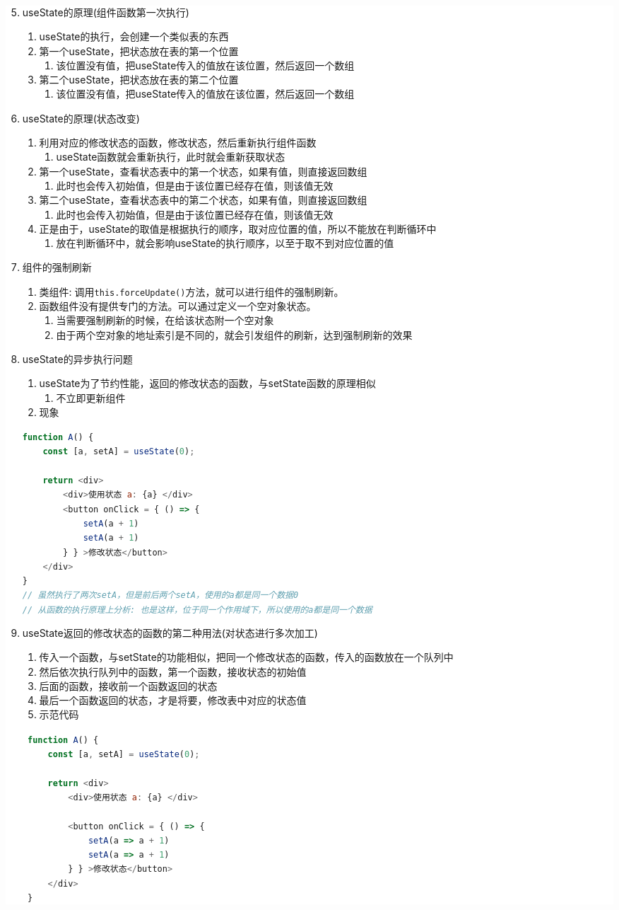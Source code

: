 
5. useState的原理(组件函数第一次执行)
   1) useState的执行，会创建一个类似表的东西
   2) 第一个useState，把状态放在表的第一个位置
      1) 该位置没有值，把useState传入的值放在该位置，然后返回一个数组
   3) 第二个useState，把状态放在表的第二个位置
      1) 该位置没有值，把useState传入的值放在该位置，然后返回一个数组


6. useState的原理(状态改变)
   1) 利用对应的修改状态的函数，修改状态，然后重新执行组件函数
      1) useState函数就会重新执行，此时就会重新获取状态
   2) 第一个useState，查看状态表中的第一个状态，如果有值，则直接返回数组
      1) 此时也会传入初始值，但是由于该位置已经存在值，则该值无效
   3) 第二个useState，查看状态表中的第二个状态，如果有值，则直接返回数组
      1) 此时也会传入初始值，但是由于该位置已经存在值，则该值无效
   4) 正是由于，useState的取值是根据执行的顺序，取对应位置的值，所以不能放在判断循环中
      1) 放在判断循环中，就会影响useState的执行顺序，以至于取不到对应位置的值



7. 组件的强制刷新
    1) 类组件: 调用`this.forceUpdate()`方法，就可以进行组件的强制刷新。
    2) 函数组件没有提供专门的方法。可以通过定义一个空对象状态。
       1) 当需要强制刷新的时候，在给该状态附一个空对象
       2) 由于两个空对象的地址索引是不同的，就会引发组件的刷新，达到强制刷新的效果



8. useState的异步执行问题
   1) useState为了节约性能，返回的修改状态的函数，与setState函数的原理相似
      1) 不立即更新组件
   2) 现象
   ```js
   function A() {
       const [a, setA] = useState(0);

       return <div>
           <div>使用状态 a: {a} </div>
           <button onClick = { () => {
               setA(a + 1)
               setA(a + 1)
           } } >修改状态</button>
       </div>
   }
   // 虽然执行了两次setA，但是前后两个setA，使用的a都是同一个数据0
   // 从函数的执行原理上分析: 也是这样，位于同一个作用域下，所以使用的a都是同一个数据
   ```


9. useState返回的修改状态的函数的第二种用法(对状态进行多次加工)
   1) 传入一个函数，与setState的功能相似，把同一个修改状态的函数，传入的函数放在一个队列中
   2) 然后依次执行队列中的函数，第一个函数，接收状态的初始值
   3) 后面的函数，接收前一个函数返回的状态
   4) 最后一个函数返回的状态，才是将要，修改表中对应的状态值
   5) 示范代码
   ```js
    function A() {
        const [a, setA] = useState(0);

        return <div>
            <div>使用状态 a: {a} </div>

            <button onClick = { () => {
                setA(a => a + 1)
                setA(a => a + 1)
            } } >修改状态</button>
        </div>
    }
   ```